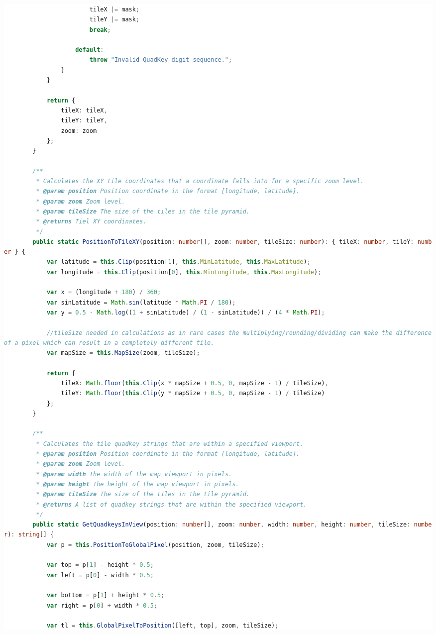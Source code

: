 ```typescript
                        tileX |= mask;
                        tileY |= mask;
                        break;

                    default:
                        throw "Invalid QuadKey digit sequence.";
                }
            }

            return {
                tileX: tileX,
                tileY: tileY,
                zoom: zoom
            };
        }

        /**
         * Calculates the XY tile coordinates that a coordinate falls into for a specific zoom level.
         * @param position Position coordinate in the format [longitude, latitude].
         * @param zoom Zoom level.
         * @param tileSize The size of the tiles in the tile pyramid.
         * @returns Tiel XY coordinates.
         */
        public static PositionToTileXY(position: number[], zoom: number, tileSize: number): { tileX: number, tileY: number } {
            var latitude = this.Clip(position[1], this.MinLatitude, this.MaxLatitude);
            var longitude = this.Clip(position[0], this.MinLongitude, this.MaxLongitude);

            var x = (longitude + 180) / 360;
            var sinLatitude = Math.sin(latitude * Math.PI / 180);
            var y = 0.5 - Math.log((1 + sinLatitude) / (1 - sinLatitude)) / (4 * Math.PI);

            //tileSize needed in calculations as in rare cases the multiplying/rounding/dividing can make the difference of a pixel which can result in a completely different tile. 
            var mapSize = this.MapSize(zoom, tileSize);

            return {
                tileX: Math.floor(this.Clip(x * mapSize + 0.5, 0, mapSize - 1) / tileSize),
                tileY: Math.floor(this.Clip(y * mapSize + 0.5, 0, mapSize - 1) / tileSize)
            };
        }

        /**
         * Calculates the tile quadkey strings that are within a specified viewport.
         * @param position Position coordinate in the format [longitude, latitude].
         * @param zoom Zoom level.
         * @param width The width of the map viewport in pixels.
         * @param height The height of the map viewport in pixels.
         * @param tileSize The size of the tiles in the tile pyramid.
         * @returns A list of quadkey strings that are within the specified viewport.
         */
        public static GetQuadkeysInView(position: number[], zoom: number, width: number, height: number, tileSize: number): string[] {
            var p = this.PositionToGlobalPixel(position, zoom, tileSize);

            var top = p[1] - height * 0.5;
            var left = p[0] - width * 0.5;

            var bottom = p[1] + height * 0.5;
            var right = p[0] + width * 0.5;

            var tl = this.GlobalPixelToPosition([left, top], zoom, tileSize);
```